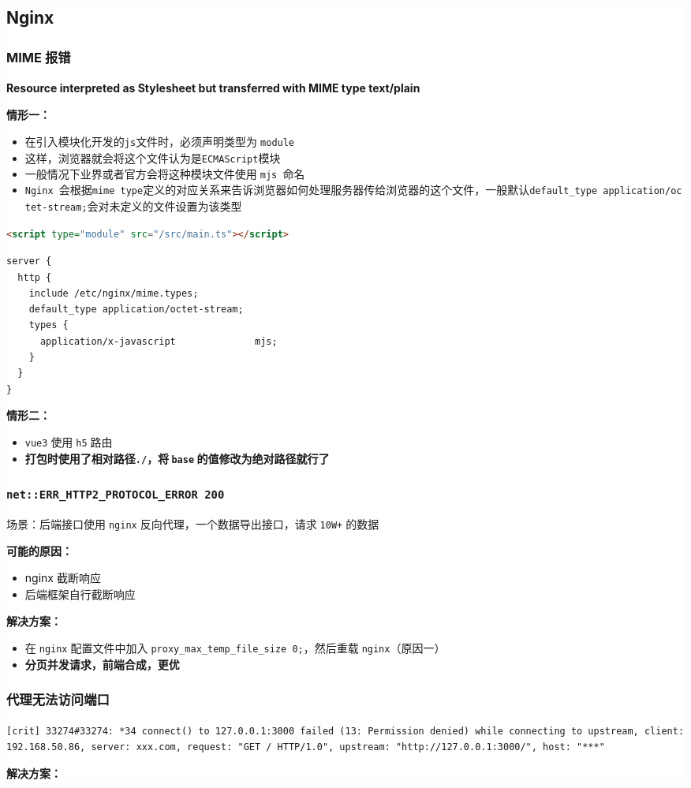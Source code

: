 
## Nginx

### MIME 报错

<n-alert type="error">**Resource interpreted as Stylesheet but transferred with MIME type text/plain**</n-alert>

**情形一：**
- 在引入模块化开发的`js`文件时，必须声明类型为 `module`
- 这样，浏览器就会将这个文件认为是`ECMAScript`模块
- 一般情况下业界或者官方会将这种模块文件使用 `mjs `命名
- `Nginx `会根据`mime type`定义的对应关系来告诉浏览器如何处理服务器传给浏览器的这个文件，一般默认`default_type application/octet-stream;`会对未定义的文件设置为该类型

```html
<script type="module" src="/src/main.ts"></script>
```

```nginx
server {
  http {
    include /etc/nginx/mime.types;
    default_type application/octet-stream;
    types {
      application/x-javascript              mjs;
    }
  }
}
```

**情形二：**
- `vue3` 使用 `h5` 路由
- **打包时使用了相对路径`./`，将 `base` 的值修改为绝对路径就行了**

### `net::ERR_HTTP2_PROTOCOL_ERROR 200`

场景：后端接口使用 `nginx` 反向代理，一个数据导出接口，请求 `10W+` 的数据

**可能的原因：**
  - nginx 截断响应
  - 后端框架自行截断响应

**解决方案：**
  - 在 `nginx` 配置文件中加入 `proxy_max_temp_file_size 0;`，然后重载 `nginx`（原因一）
  - **分页并发请求，前端合成，更优**

### 代理无法访问端口

`[crit] 33274#33274: *34 connect() to 127.0.0.1:3000 failed (13: Permission denied) while connecting to upstream, client: 192.168.50.86, server: xxx.com, request: "GET / HTTP/1.0", upstream: "http://127.0.0.1:3000/", host: "***"`

**解决方案：**
